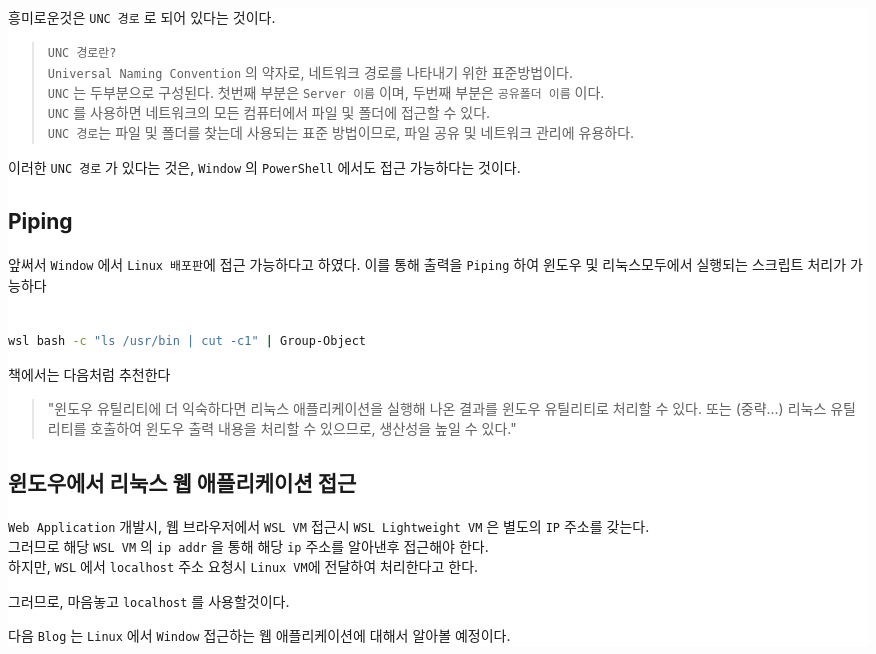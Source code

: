 흥미로운것은 `UNC 경로` 로 되어 있다는 것이다.

> `UNC 경로란?`<br/>
> `Universal Naming Convention` 의 약자로, 네트워크 경로를 나타내기 위한 표준방법이다.<br/>
> `UNC` 는 두부분으로 구성된다. 첫번째 부분은 `Server 이름` 이며, 두번째 부분은 `공유폴더 이름` 이다.<br/>
> `UNC` 를 사용하면 네트워크의 모든 컴퓨터에서 파일 및 폴더에 접근할 수 있다.<br/>
> `UNC 경로`는 파일 및 폴더를 찾는데 사용되는 표준 방법이므로, 파일 공유 및 네트워크 관리에 유용하다.

이러한 `UNC 경로` 가 있다는 것은, `Window` 의 `PowerShell` 에서도 접근 가능하다는 것이다.

## Piping

앞써서 `Window` 에서 `Linux 배포판`에 접근 가능하다고 하였다.
이를 통해 출력을 `Piping` 하여 윈도우 및 리눅스모두에서 실행되는 스크립트 처리가 가능하다

```sh

wsl bash -c "ls /usr/bin | cut -c1" | Group-Object

```

책에서는 다음처럼 추천한다

> "윈도우 유틸리티에 더 익숙하다면 리눅스 애플리케이션을 실행해 나온 결과를 윈도우 유틸리티로 처리할 수 있다. 또는 (중략...) 리눅스 유틸리티를 호출하여 윈도우 출력 내용을 처리할 수 있으므로, 생산성을 높일 수 있다."

## 윈도우에서 리눅스 웹 애플리케이션 접근

`Web Application` 개발시, 웹 브라우저에서 `WSL VM` 접근시 `WSL Lightweight VM` 은 별도의 `IP` 주소를 갖는다. <br/>
그러므로 해당 `WSL VM` 의 `ip addr` 을 통해 해당 `ip` 주소를 알아낸후 접근해야 한다.  
하지만, `WSL` 에서 `localhost` 주소 요청시 `Linux VM`에 전달하여 처리한다고 한다.

그러므로, 마음놓고 `localhost` 를 사용할것이다.

다음 `Blog` 는 `Linux` 에서 `Window` 접근하는 웹 애플리케이션에 대해서 알아볼 예정이다.
